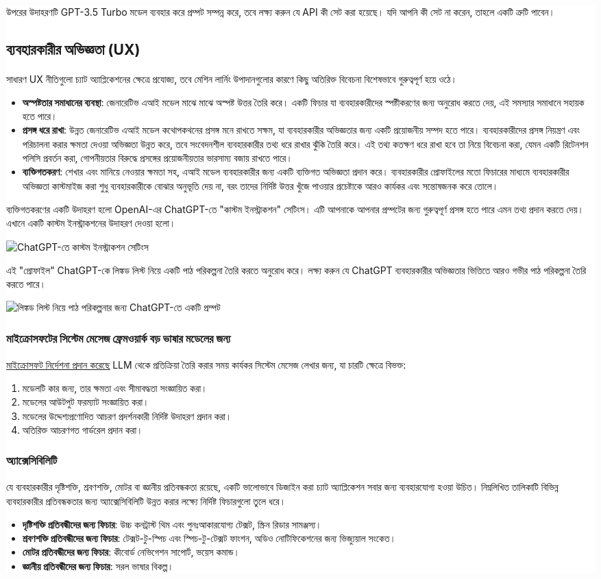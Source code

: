 উপরের উদাহরণটি GPT-3.5 Turbo মডেল ব্যবহার করে প্রম্পট সম্পন্ন করে, তবে লক্ষ্য করুন যে API কী সেট করা হয়েছে। যদি আপনি কী সেট না করেন, তাহলে একটি ত্রুটি পাবেন।

## ব্যবহারকারীর অভিজ্ঞতা (UX)

সাধারণ UX নীতিগুলো চ্যাট অ্যাপ্লিকেশনের ক্ষেত্রে প্রযোজ্য, তবে মেশিন লার্নিং উপাদানগুলোর কারণে কিছু অতিরিক্ত বিবেচনা বিশেষভাবে গুরুত্বপূর্ণ হয়ে ওঠে।

- **অস্পষ্টতার সমাধানের ব্যবস্থা**: জেনারেটিভ এআই মডেল মাঝে মাঝে অস্পষ্ট উত্তর তৈরি করে। একটি ফিচার যা ব্যবহারকারীদের স্পষ্টীকরণের জন্য অনুরোধ করতে দেয়, এই সমস্যার সমাধানে সহায়ক হতে পারে।
- **প্রসঙ্গ ধরে রাখা**: উন্নত জেনারেটিভ এআই মডেল কথোপকথনের প্রসঙ্গ মনে রাখতে সক্ষম, যা ব্যবহারকারীর অভিজ্ঞতার জন্য একটি প্রয়োজনীয় সম্পদ হতে পারে। ব্যবহারকারীদের প্রসঙ্গ নিয়ন্ত্রণ এবং পরিচালনা করার ক্ষমতা দেওয়া অভিজ্ঞতা উন্নত করে, তবে সংবেদনশীল ব্যবহারকারীর তথ্য ধরে রাখার ঝুঁকি তৈরি করে। এই তথ্য কতক্ষণ ধরে রাখা হবে তা নিয়ে বিবেচনা করা, যেমন একটি রিটেনশন পলিসি প্রবর্তন করা, গোপনীয়তার বিরুদ্ধে প্রসঙ্গের প্রয়োজনীয়তার ভারসাম্য বজায় রাখতে পারে।
- **ব্যক্তিগতকরণ**: শেখার এবং মানিয়ে নেওয়ার ক্ষমতা সহ, এআই মডেল ব্যবহারকারীর জন্য একটি ব্যক্তিগত অভিজ্ঞতা প্রদান করে। ব্যবহারকারীর প্রোফাইলের মতো ফিচারের মাধ্যমে ব্যবহারকারীর অভিজ্ঞতা কাস্টমাইজ করা শুধু ব্যবহারকারীকে বোঝার অনুভূতি দেয় না, বরং তাদের নির্দিষ্ট উত্তর খুঁজে পাওয়ার প্রচেষ্টাকে আরও কার্যকর এবং সন্তোষজনক করে তোলে।

ব্যক্তিগতকরণের একটি উদাহরণ হলো OpenAI-এর ChatGPT-তে "কাস্টম ইনস্ট্রাকশন" সেটিংস। এটি আপনাকে আপনার প্রম্পটের জন্য গুরুত্বপূর্ণ প্রসঙ্গ হতে পারে এমন তথ্য প্রদান করতে দেয়। এখানে একটি কাস্টম ইনস্ট্রাকশনের উদাহরণ দেওয়া হলো।

![ChatGPT-তে কাস্টম ইনস্ট্রাকশন সেটিংস](../../../translated_images/custom-instructions.b96f59aa69356fcfed456414221919e8996f93c90c20d0d58d1bc0221e3c909f.bn.png)

এই "প্রোফাইল" ChatGPT-কে লিঙ্কড লিস্ট নিয়ে একটি পাঠ পরিকল্পনা তৈরি করতে অনুরোধ করে। লক্ষ্য করুন যে ChatGPT ব্যবহারকারীর অভিজ্ঞতার ভিত্তিতে আরও গভীর পাঠ পরিকল্পনা তৈরি করতে পারে।

![লিঙ্কড লিস্ট নিয়ে পাঠ পরিকল্পনার জন্য ChatGPT-তে একটি প্রম্পট](../../../translated_images/lesson-plan-prompt.cc47c488cf1343df5d67aa796a1acabca32c380e5b782971e289f6ab8b21cf5a.bn.png)

### মাইক্রোসফটের সিস্টেম মেসেজ ফ্রেমওয়ার্ক বড় ভাষার মডেলের জন্য

[মাইক্রোসফট নির্দেশনা প্রদান করেছে](https://learn.microsoft.com/azure/ai-services/openai/concepts/system-message#define-the-models-output-format?WT.mc_id=academic-105485-koreyst) LLM থেকে প্রতিক্রিয়া তৈরি করার সময় কার্যকর সিস্টেম মেসেজ লেখার জন্য, যা চারটি ক্ষেত্রে বিভক্ত:

1. মডেলটি কার জন্য, তার ক্ষমতা এবং সীমাবদ্ধতা সংজ্ঞায়িত করা।
2. মডেলের আউটপুট ফরম্যাট সংজ্ঞায়িত করা।
3. মডেলের উদ্দেশ্যপ্রণোদিত আচরণ প্রদর্শনকারী নির্দিষ্ট উদাহরণ প্রদান করা।
4. অতিরিক্ত আচরণগত গার্ডরেল প্রদান করা।

### অ্যাক্সেসিবিলিটি

যে ব্যবহারকারীর দৃষ্টিশক্তি, শ্রবণশক্তি, মোটর বা জ্ঞানীয় প্রতিবন্ধকতা রয়েছে, একটি ভালোভাবে ডিজাইন করা চ্যাট অ্যাপ্লিকেশন সবার জন্য ব্যবহারযোগ্য হওয়া উচিত। নিম্নলিখিত তালিকাটি বিভিন্ন ব্যবহারকারীর প্রতিবন্ধকতার জন্য অ্যাক্সেসিবিলিটি উন্নত করার লক্ষ্যে নির্দিষ্ট ফিচারগুলো তুলে ধরে।

- **দৃষ্টিশক্তি প্রতিবন্ধীদের জন্য ফিচার**: উচ্চ কনট্রাস্ট থিম এবং পুনঃআকারযোগ্য টেক্সট, স্ক্রিন রিডার সামঞ্জস্য।
- **শ্রবণশক্তি প্রতিবন্ধীদের জন্য ফিচার**: টেক্সট-টু-স্পিচ এবং স্পিচ-টু-টেক্সট ফাংশন, অডিও নোটিফিকেশনের জন্য ভিজ্যুয়াল সংকেত।
- **মোটর প্রতিবন্ধীদের জন্য ফিচার**: কীবোর্ড নেভিগেশন সাপোর্ট, ভয়েস কমান্ড।
- **জ্ঞানীয় প্রতিবন্ধীদের জন্য ফিচার**: সরল ভাষার বিকল্প।
